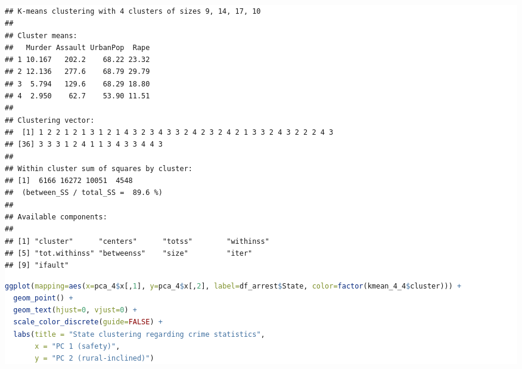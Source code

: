     ## K-means clustering with 4 clusters of sizes 9, 14, 17, 10
    ## 
    ## Cluster means:
    ##   Murder Assault UrbanPop  Rape
    ## 1 10.167   202.2    68.22 23.32
    ## 2 12.136   277.6    68.79 29.79
    ## 3  5.794   129.6    68.29 18.80
    ## 4  2.950    62.7    53.90 11.51
    ## 
    ## Clustering vector:
    ##  [1] 1 2 2 1 2 1 3 1 2 1 4 3 2 3 4 3 3 2 4 2 3 2 4 2 1 3 3 2 4 3 2 2 2 4 3
    ## [36] 3 3 3 1 2 4 1 1 3 4 3 3 4 4 3
    ## 
    ## Within cluster sum of squares by cluster:
    ## [1]  6166 16272 10051  4548
    ##  (between_SS / total_SS =  89.6 %)
    ## 
    ## Available components:
    ## 
    ## [1] "cluster"      "centers"      "totss"        "withinss"    
    ## [5] "tot.withinss" "betweenss"    "size"         "iter"        
    ## [9] "ifault"

``` r
ggplot(mapping=aes(x=pca_4$x[,1], y=pca_4$x[,2], label=df_arrest$State, color=factor(kmean_4_4$cluster))) +
  geom_point() +
  geom_text(hjust=0, vjust=0) +
  scale_color_discrete(guide=FALSE) +
  labs(title = "State clustering regarding crime statistics",
       x = "PC 1 (safety)",
       y = "PC 2 (rural-inclined)")
```

